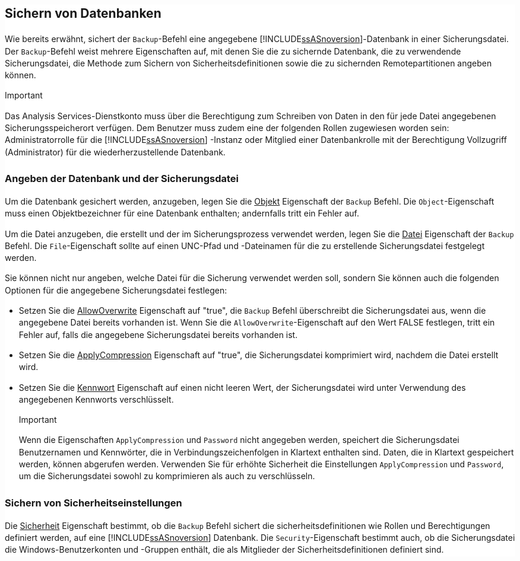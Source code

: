 ##  <a name="backing_up_databases"></a> Sichern von Datenbanken  
 Wie bereits erwähnt, sichert der `Backup`-Befehl eine angegebene [!INCLUDE[ssASnoversion](../../includes/ssasnoversion-md.md)]-Datenbank in einer Sicherungsdatei. Der `Backup`-Befehl weist mehrere Eigenschaften auf, mit denen Sie die zu sichernde Datenbank, die zu verwendende Sicherungsdatei, die Methode zum Sichern von Sicherheitsdefinitionen sowie die zu sichernden Remotepartitionen angeben können.  
  
> [!IMPORTANT]  
>  Das Analysis Services-Dienstkonto muss über die Berechtigung zum Schreiben von Daten in den für jede Datei angegebenen Sicherungsspeicherort verfügen. Dem Benutzer muss zudem eine der folgenden Rollen zugewiesen worden sein: Administratorrolle für die [!INCLUDE[ssASnoversion](../../includes/ssasnoversion-md.md)] -Instanz oder Mitglied einer Datenbankrolle mit der Berechtigung Vollzugriff (Administrator) für die wiederherzustellende Datenbank.  
  
### <a name="specifying-the-database-and-backup-file"></a>Angeben der Datenbank und der Sicherungsdatei  
 Um die Datenbank gesichert werden, anzugeben, legen Sie die [Objekt](../xmla/xml-elements-properties/object-element-xmla.md) Eigenschaft der `Backup` Befehl. Die `Object`-Eigenschaft muss einen Objektbezeichner für eine Datenbank enthalten; andernfalls tritt ein Fehler auf.  
  
 Um die Datei anzugeben, die erstellt und der im Sicherungsprozess verwendet werden, legen Sie die [Datei](../xmla/xml-elements-properties/file-element-xmla.md) Eigenschaft der `Backup` Befehl. Die `File`-Eigenschaft sollte auf einen UNC-Pfad und -Dateinamen für die zu erstellende Sicherungsdatei festgelegt werden.  
  
 Sie können nicht nur angeben, welche Datei für die Sicherung verwendet werden soll, sondern Sie können auch die folgenden Optionen für die angegebene Sicherungsdatei festlegen:  
  
-   Setzen Sie die [AllowOverwrite](../xmla/xml-elements-properties/allowoverwrite-element-xmla.md) Eigenschaft auf "true", die `Backup` Befehl überschreibt die Sicherungsdatei aus, wenn die angegebene Datei bereits vorhanden ist. Wenn Sie die `AllowOverwrite`-Eigenschaft auf den Wert FALSE festlegen, tritt ein Fehler auf, falls die angegebene Sicherungsdatei bereits vorhanden ist.  
  
-   Setzen Sie die [ApplyCompression](../xmla/xml-elements-properties/applycompression-element-xmla.md) Eigenschaft auf "true", die Sicherungsdatei komprimiert wird, nachdem die Datei erstellt wird.  
  
-   Setzen Sie die [Kennwort](../xmla/xml-elements-properties/password-element-xmla.md) Eigenschaft auf einen nicht leeren Wert, der Sicherungsdatei wird unter Verwendung des angegebenen Kennworts verschlüsselt.  
  
    > [!IMPORTANT]  
    >  Wenn die Eigenschaften `ApplyCompression` und `Password` nicht angegeben werden, speichert die Sicherungsdatei Benutzernamen und Kennwörter, die in Verbindungszeichenfolgen in Klartext enthalten sind. Daten, die in Klartext gespeichert werden, können abgerufen werden. Verwenden Sie für erhöhte Sicherheit die Einstellungen `ApplyCompression` und `Password`, um die Sicherungsdatei sowohl zu komprimieren als auch zu verschlüsseln.  
  
### <a name="backing-up-security-settings"></a>Sichern von Sicherheitseinstellungen  
 Die [Sicherheit](../xmla/xml-elements-properties/security-element-xmla.md) Eigenschaft bestimmt, ob die `Backup` Befehl sichert die sicherheitsdefinitionen wie Rollen und Berechtigungen definiert werden, auf eine [!INCLUDE[ssASnoversion](../../includes/ssasnoversion-md.md)] Datenbank. Die `Security`-Eigenschaft bestimmt auch, ob die Sicherungsdatei die Windows-Benutzerkonten und -Gruppen enthält, die als Mitglieder der Sicherheitsdefinitionen definiert sind.  
  